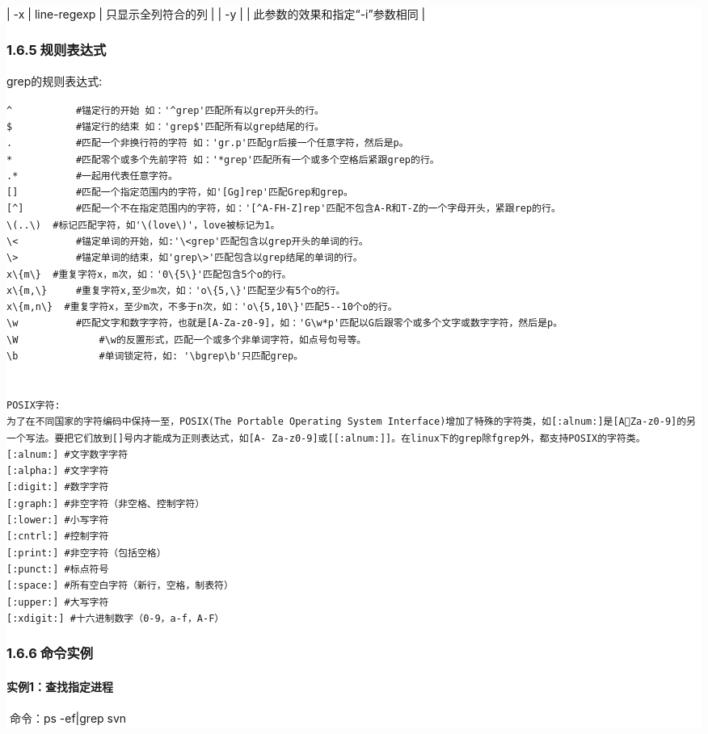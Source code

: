 | -x           | line-regexp                     | 只显⽰全列符合的列                                           |
| -y           |                                 | 此参数的效果和指定“-i”参数相同                               |



### 1.6.5	规则表达式

grep的规则表达式:

```
^ 			#锚定⾏的开始 如：'^grep'匹配所有以grep开头的⾏。 
$ 			#锚定⾏的结束 如：'grep$'匹配所有以grep结尾的⾏。 
. 			#匹配⼀个⾮换⾏符的字符 如：'gr.p'匹配gr后接⼀个任意字符，然后是p。 
* 			#匹配零个或多个先前字符 如：'*grep'匹配所有⼀个或多个空格后紧跟grep的⾏。 
.* 			#⼀起⽤代表任意字符。 
[] 			#匹配⼀个指定范围内的字符，如'[Gg]rep'匹配Grep和grep。 
[^] 		#匹配⼀个不在指定范围内的字符，如：'[^A-FH-Z]rep'匹配不包含A-R和T-Z的⼀个字母开头，紧跟rep的⾏。 
\(..\) 	#标记匹配字符，如'\(love\)'，love被标记为1。 
\< 			#锚定单词的开始，如:'\<grep'匹配包含以grep开头的单词的⾏。 
\> 			#锚定单词的结束，如'grep\>'匹配包含以grep结尾的单词的⾏。 
x\{m\}  #重复字符x，m次，如：'0\{5\}'匹配包含5个o的⾏。 
x\{m,\} 	#重复字符x,⾄少m次，如：'o\{5,\}'匹配⾄少有5个o的⾏。 
x\{m,n\}  #重复字符x，⾄少m次，不多于n次，如：'o\{5,10\}'匹配5--10个o的⾏。 
\w 			#匹配⽂字和数字字符，也就是[A-Za-z0-9]，如：'G\w*p'匹配以G后跟零个或多个⽂字或数字字符，然后是p。 
\W 				#\w的反置形式，匹配⼀个或多个⾮单词字符，如点号句号等。 
\b 				#单词锁定符，如: '\bgrep\b'只匹配grep。 


POSIX字符:
为了在不同国家的字符编码中保持⼀⾄，POSIX(The Portable Operating System Interface)增加了特殊的字符类，如[:alnum:]是[AZa-z0-9]的另⼀个写法。要把它们放到[]号内才能成为正则表达式，如[A- Za-z0-9]或[[:alnum:]]。在linux下的grep除fgrep外，都⽀持POSIX的字符类。
[:alnum:] #⽂字数字字符 
[:alpha:] #⽂字字符 
[:digit:] #数字字符 
[:graph:] #⾮空字符（⾮空格、控制字符） 
[:lower:] #⼩写字符 
[:cntrl:] #控制字符 
[:print:] #⾮空字符（包括空格） 
[:punct:] #标点符号 
[:space:] #所有空⽩字符（新⾏，空格，制表符） 
[:upper:] #⼤写字符 
[:xdigit:] #⼗六进制数字（0-9，a-f，A-F）
```





### 1.6.6	命令实例

#### 		实例1：查找指定进程

​		命令：ps -ef|grep svn
